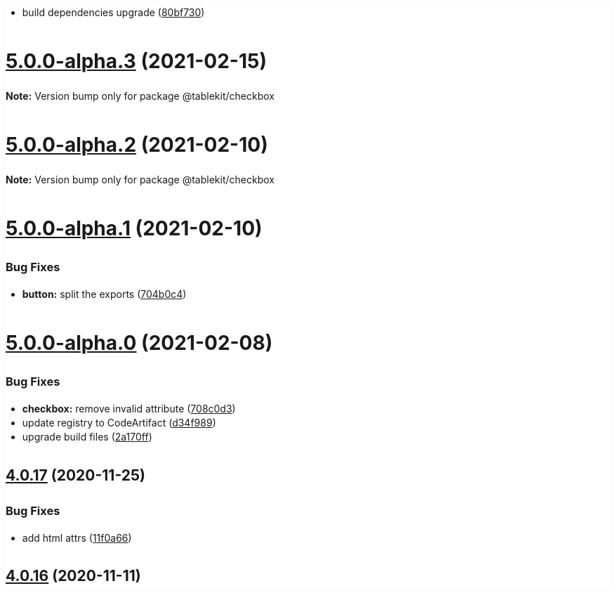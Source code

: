 - build dependencies upgrade ([80bf730](https://gitlab.com/tablecheck/frontend/tablekit/commit/80bf730064fbe88f074b52b997825dbf6efda7e2))

# [5.0.0-alpha.3](https://gitlab.com/tablecheck/frontend/tablekit/compare/@tablekit/checkbox@5.0.0-alpha.2...@tablekit/checkbox@5.0.0-alpha.3) (2021-02-15)

**Note:** Version bump only for package @tablekit/checkbox

# [5.0.0-alpha.2](https://gitlab.com/tablecheck/frontend/tablekit/compare/@tablekit/checkbox@5.0.0-alpha.1...@tablekit/checkbox@5.0.0-alpha.2) (2021-02-10)

**Note:** Version bump only for package @tablekit/checkbox

# [5.0.0-alpha.1](https://gitlab.com/tablecheck/frontend/tablekit/compare/@tablekit/checkbox@5.0.0-alpha.0...@tablekit/checkbox@5.0.0-alpha.1) (2021-02-10)

### Bug Fixes

- **button:** split the exports ([704b0c4](https://gitlab.com/tablecheck/frontend/tablekit/commit/704b0c4cfa6567721bcff59371640c35d6fd1627))

# [5.0.0-alpha.0](https://gitlab.com/tablecheck/frontend/tablekit/compare/@tablekit/checkbox@4.0.17...@tablekit/checkbox@5.0.0-alpha.0) (2021-02-08)

### Bug Fixes

- **checkbox:** remove invalid attribute ([708c0d3](https://gitlab.com/tablecheck/frontend/tablekit/commit/708c0d3f0291ce30ad4ed6fc609e6c847c018fc4))
- update registry to CodeArtifact ([d34f989](https://gitlab.com/tablecheck/frontend/tablekit/commit/d34f989cedded40c7b2ff44d1421614c935c069d))
- upgrade build files ([2a170ff](https://gitlab.com/tablecheck/frontend/tablekit/commit/2a170ffd00fb11b482de5be526e336f75e5ef4b8))

## [4.0.17](https://gitlab.com/tablecheck/frontend/tablekit/compare/@tablekit/checkbox@4.0.16...@tablekit/checkbox@4.0.17) (2020-11-25)

### Bug Fixes

- add html attrs ([11f0a66](https://gitlab.com/tablecheck/frontend/tablekit/commit/11f0a666d6343d9ec413b0a07b63ce220f9afe43))

## [4.0.16](https://gitlab.com/tablecheck/frontend/tablekit/compare/@tablekit/checkbox@4.0.15...@tablekit/checkbox@4.0.16) (2020-11-11)
